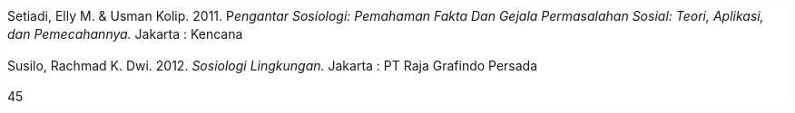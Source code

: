 <p><span class="font4">Setiadi, Elly M. &amp;&nbsp;Usman Kolip. 2011. P</span><span class="font4" style="font-style:italic;">engantar Sosiologi: Pemahaman Fakta Dan Gejala Permasalahan Sosial: Teori, Aplikasi, dan Pemecahannya. </span><span class="font4">Jakarta : Kencana</span></p>
<p><span class="font4">Susilo, Rachmad K. Dwi. 2012. </span><span class="font4" style="font-style:italic;">Sosiologi Lingkungan.</span><span class="font4"> Jakarta : PT Raja Grafindo Persada</span></p>
<p><span class="font3">45</span></p>